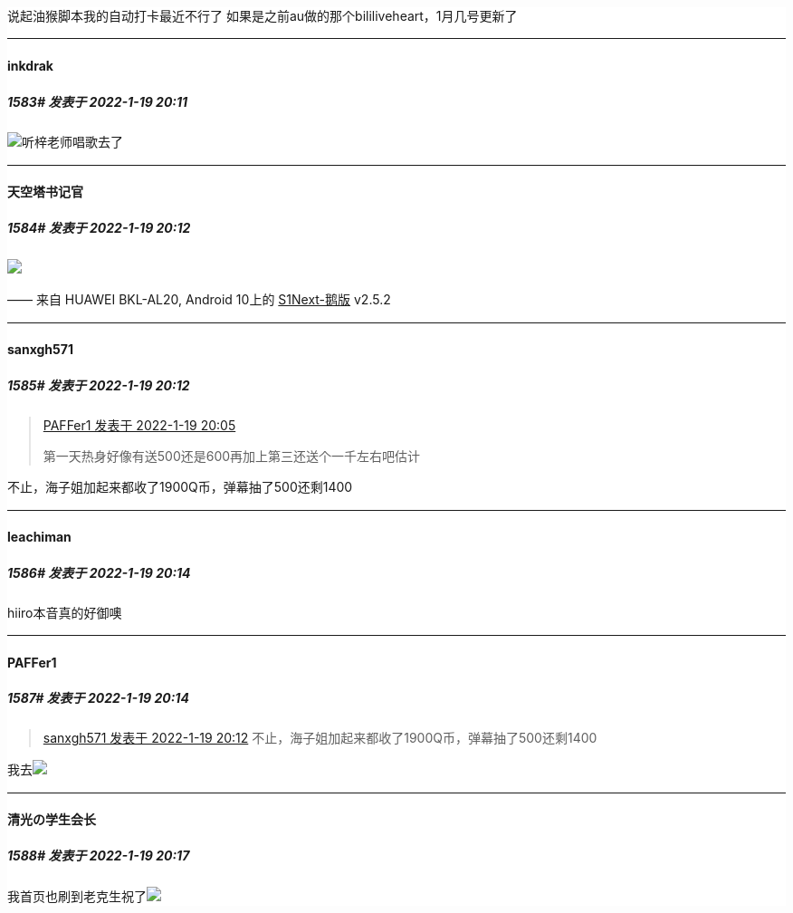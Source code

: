 说起油猴脚本我的自动打卡最近不行了</blockquote>
如果是之前au做的那个bililiveheart，1月几号更新了

*****

####  inkdrak  
##### 1583#       发表于 2022-1-19 20:11

<img src="https://static.saraba1st.com/image/smiley/face2017/105.png" referrerpolicy="no-referrer">听梓老师唱歌去了

*****

####  天空塔书记官  
##### 1584#       发表于 2022-1-19 20:12

<img src="https://static.saraba1st.com/image/smiley/face2017/009.gif" referrerpolicy="no-referrer">

—— 来自 HUAWEI BKL-AL20, Android 10上的 [S1Next-鹅版](https://github.com/ykrank/S1-Next/releases) v2.5.2

*****

####  sanxgh571  
##### 1585#       发表于 2022-1-19 20:12

<blockquote><a href="httphttps://bbs.saraba1st.com/2b/forum.php?mod=redirect&amp;goto=findpost&amp;pid=54355583&amp;ptid=2047360" target="_blank">PAFFer1 发表于 2022-1-19 20:05</a>

第一天热身好像有送500还是600再加上第三还送个一千左右吧估计</blockquote>
不止，海子姐加起来都收了1900Q币，弹幕抽了500还剩1400

*****

####  leachiman  
##### 1586#       发表于 2022-1-19 20:14

hiiro本音真的好御噢

*****

####  PAFFer1  
##### 1587#       发表于 2022-1-19 20:14

<blockquote><a href="httphttps://bbs.saraba1st.com/2b/forum.php?mod=redirect&amp;goto=findpost&amp;pid=54355672&amp;ptid=2047360" target="_blank">sanxgh571 发表于 2022-1-19 20:12</a>
不止，海子姐加起来都收了1900Q币，弹幕抽了500还剩1400</blockquote>
我去<img src="https://static.saraba1st.com/image/smiley/face2017/111.png" referrerpolicy="no-referrer">

*****

####  清光の学生会长  
##### 1588#       发表于 2022-1-19 20:17

我首页也刷到老克生祝了<img src="https://static.saraba1st.com/image/smiley/face2017/067.png" referrerpolicy="no-referrer">

